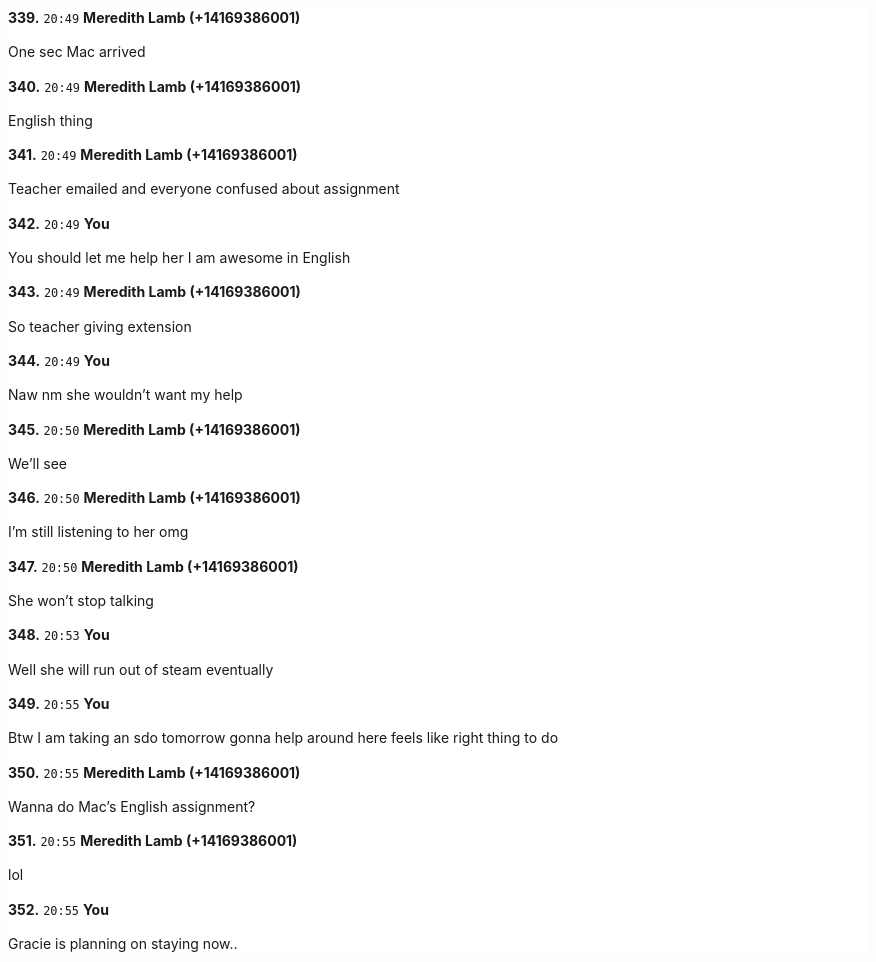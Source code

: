 
**339.** `20:49` **Meredith Lamb (+14169386001)**

One sec Mac arrived


**340.** `20:49` **Meredith Lamb (+14169386001)**

English thing


**341.** `20:49` **Meredith Lamb (+14169386001)**

Teacher emailed and everyone confused about assignment


**342.** `20:49` **You**

You should let me help her I am awesome in English


**343.** `20:49` **Meredith Lamb (+14169386001)**

So teacher giving extension


**344.** `20:49` **You**

Naw nm she wouldn’t want my help


**345.** `20:50` **Meredith Lamb (+14169386001)**

We’ll see


**346.** `20:50` **Meredith Lamb (+14169386001)**

I’m still listening to her omg


**347.** `20:50` **Meredith Lamb (+14169386001)**

She won’t stop talking


**348.** `20:53` **You**

Well she will run out of steam eventually


**349.** `20:55` **You**

Btw I am taking an sdo tomorrow gonna help around here feels like right thing to do


**350.** `20:55` **Meredith Lamb (+14169386001)**

Wanna do Mac’s English assignment?


**351.** `20:55` **Meredith Lamb (+14169386001)**

lol


**352.** `20:55` **You**

Gracie is planning on staying now\.\.
